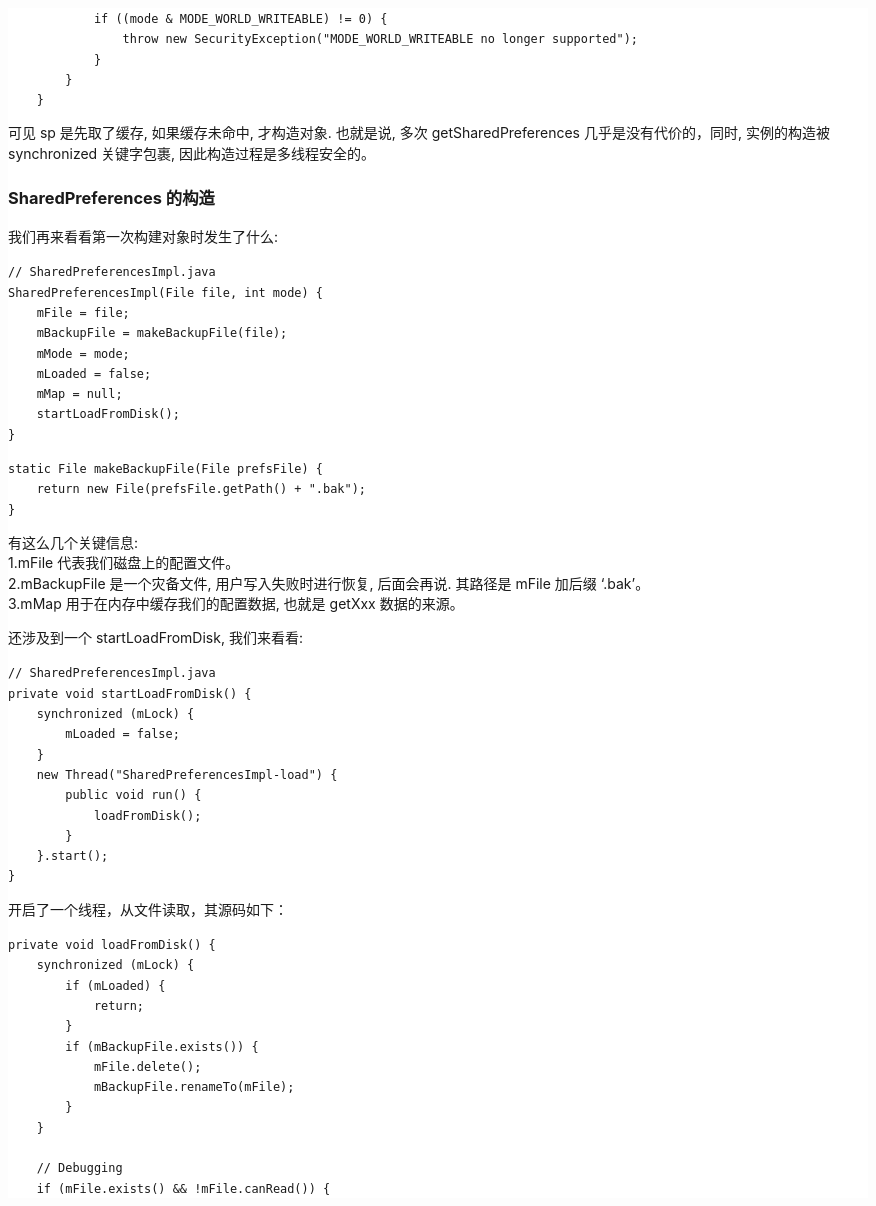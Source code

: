 ```
            if ((mode & MODE_WORLD_WRITEABLE) != 0) {
                throw new SecurityException("MODE_WORLD_WRITEABLE no longer supported");
            }
        }
    }
```

可见 sp 是先取了缓存, 如果缓存未命中, 才构造对象. 也就是说, 多次 getSharedPreferences 几乎是没有代价的，同时, 实例的构造被 synchronized 关键字包裹, 因此构造过程是多线程安全的。  

### SharedPreferences 的构造

我们再来看看第一次构建对象时发生了什么:

```
// SharedPreferencesImpl.java
SharedPreferencesImpl(File file, int mode) {
    mFile = file;
    mBackupFile = makeBackupFile(file);
    mMode = mode;
    mLoaded = false;
    mMap = null;
    startLoadFromDisk();
}
```
```
static File makeBackupFile(File prefsFile) {
    return new File(prefsFile.getPath() + ".bak");
}
```

有这么几个关键信息:  
1.mFile 代表我们磁盘上的配置文件。  
2.mBackupFile 是一个灾备文件, 用户写入失败时进行恢复, 后面会再说. 其路径是 mFile 加后缀 ‘.bak’。  
3.mMap 用于在内存中缓存我们的配置数据, 也就是 getXxx 数据的来源。

还涉及到一个 startLoadFromDisk, 我们来看看:

```
// SharedPreferencesImpl.java
private void startLoadFromDisk() {
    synchronized (mLock) {
        mLoaded = false;
    }
    new Thread("SharedPreferencesImpl-load") {
        public void run() {
            loadFromDisk();
        }
    }.start();
}
```

开启了一个线程，从文件读取，其源码如下：

```
private void loadFromDisk() {
    synchronized (mLock) {
        if (mLoaded) {
            return;
        }
        if (mBackupFile.exists()) {
            mFile.delete();
            mBackupFile.renameTo(mFile);
        }
    }

    // Debugging
    if (mFile.exists() && !mFile.canRead()) {
```